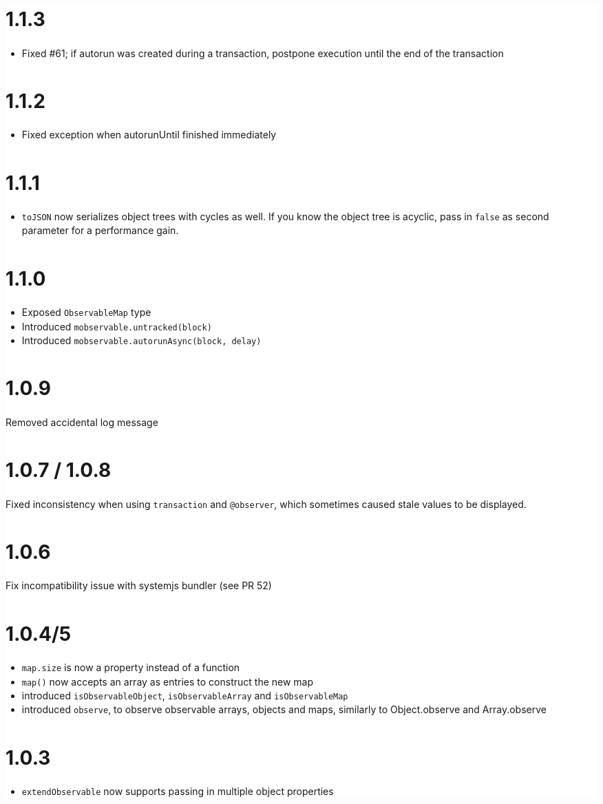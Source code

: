 # 1.1.3

-   Fixed #61; if autorun was created during a transaction, postpone execution until the end of the transaction

# 1.1.2

-   Fixed exception when autorunUntil finished immediately

# 1.1.1

-   `toJSON` now serializes object trees with cycles as well. If you know the object tree is acyclic, pass in `false` as second parameter for a performance gain.

# 1.1.0

-   Exposed `ObservableMap` type
-   Introduced `mobservable.untracked(block)`
-   Introduced `mobservable.autorunAsync(block, delay)`

# 1.0.9

Removed accidental log message

# 1.0.7 / 1.0.8

Fixed inconsistency when using `transaction` and `@observer`, which sometimes caused stale values to be displayed.

# 1.0.6

Fix incompatibility issue with systemjs bundler (see PR 52)

# 1.0.4/5

-   `map.size` is now a property instead of a function
-   `map()` now accepts an array as entries to construct the new map
-   introduced `isObservableObject`, `isObservableArray` and `isObservableMap`
-   introduced `observe`, to observe observable arrays, objects and maps, similarly to Object.observe and Array.observe

# 1.0.3

-   `extendObservable` now supports passing in multiple object properties
